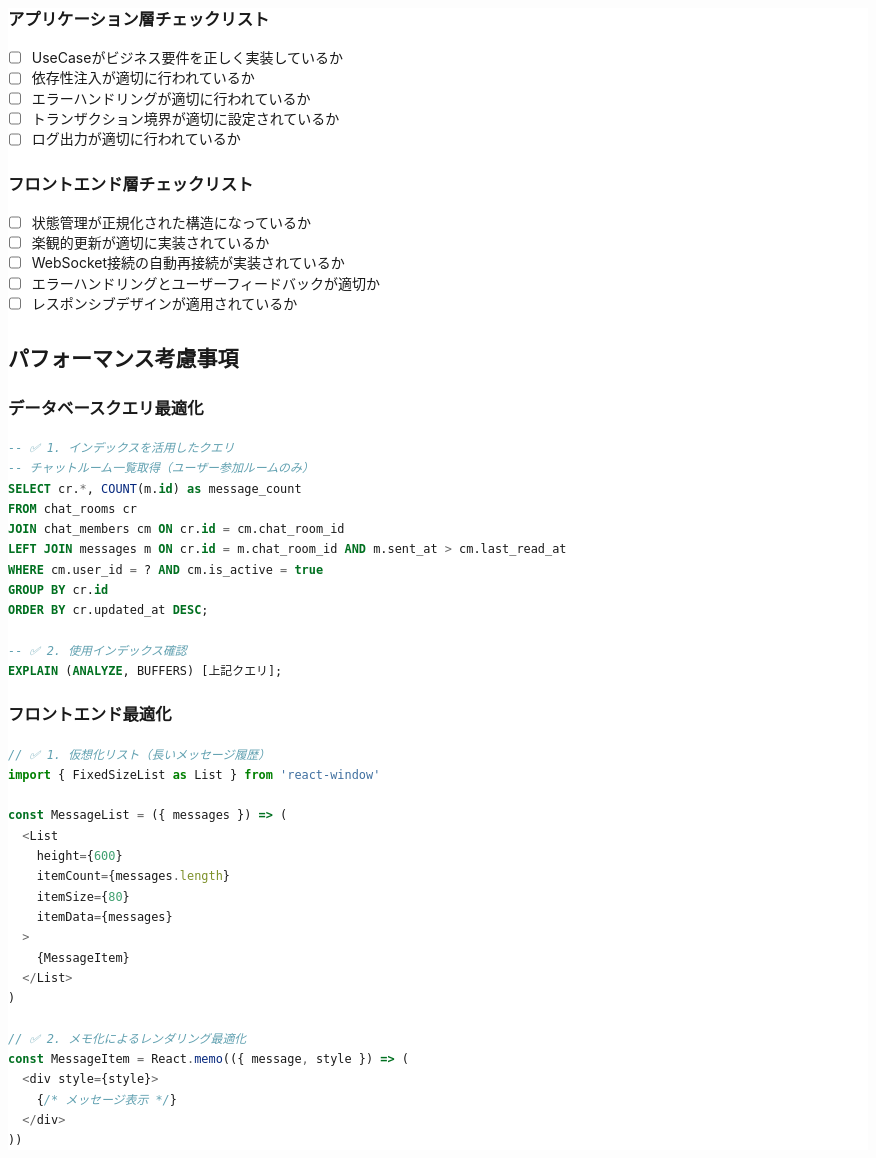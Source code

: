 ### アプリケーション層チェックリスト
- [ ] UseCaseがビジネス要件を正しく実装しているか
- [ ] 依存性注入が適切に行われているか
- [ ] エラーハンドリングが適切に行われているか
- [ ] トランザクション境界が適切に設定されているか
- [ ] ログ出力が適切に行われているか

### フロントエンド層チェックリスト
- [ ] 状態管理が正規化された構造になっているか
- [ ] 楽観的更新が適切に実装されているか
- [ ] WebSocket接続の自動再接続が実装されているか
- [ ] エラーハンドリングとユーザーフィードバックが適切か
- [ ] レスポンシブデザインが適用されているか

## パフォーマンス考慮事項

### データベースクエリ最適化
```sql
-- ✅ 1. インデックスを活用したクエリ
-- チャットルーム一覧取得（ユーザー参加ルームのみ）
SELECT cr.*, COUNT(m.id) as message_count
FROM chat_rooms cr
JOIN chat_members cm ON cr.id = cm.chat_room_id
LEFT JOIN messages m ON cr.id = m.chat_room_id AND m.sent_at > cm.last_read_at
WHERE cm.user_id = ? AND cm.is_active = true
GROUP BY cr.id
ORDER BY cr.updated_at DESC;

-- ✅ 2. 使用インデックス確認
EXPLAIN (ANALYZE, BUFFERS) [上記クエリ];
```

### フロントエンド最適化
```typescript
// ✅ 1. 仮想化リスト（長いメッセージ履歴）
import { FixedSizeList as List } from 'react-window'

const MessageList = ({ messages }) => (
  <List
    height={600}
    itemCount={messages.length}
    itemSize={80}
    itemData={messages}
  >
    {MessageItem}
  </List>
)

// ✅ 2. メモ化によるレンダリング最適化
const MessageItem = React.memo(({ message, style }) => (
  <div style={style}>
    {/* メッセージ表示 */}
  </div>
))
```
